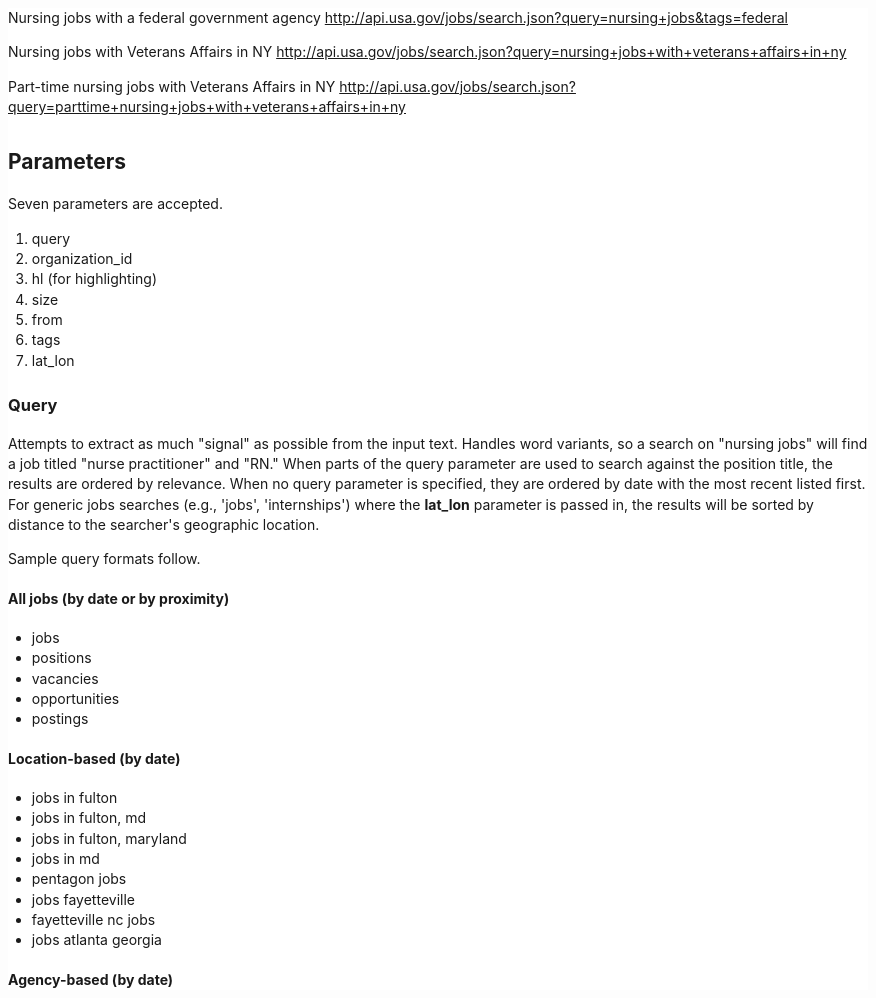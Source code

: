 Nursing jobs with a federal government agency
<http://api.usa.gov/jobs/search.json?query=nursing+jobs&tags=federal>

Nursing jobs with Veterans Affairs in NY
<http://api.usa.gov/jobs/search.json?query=nursing+jobs+with+veterans+affairs+in+ny>

Part-time nursing jobs with Veterans Affairs in NY
<http://api.usa.gov/jobs/search.json?query=parttime+nursing+jobs+with+veterans+affairs+in+ny>

<a name="parameters"></a>

## Parameters

Seven parameters are accepted.

1. query
1. organization_id
1. hl (for highlighting)
1. size
1. from
1. tags
1. lat_lon

### Query

Attempts to extract as much "signal" as possible from the input text. Handles word variants, so a search on "nursing jobs" will find a job titled "nurse practitioner" and "RN." When parts of the query parameter are used to search against the position title, the results are ordered by relevance. When no query parameter is specified, they are ordered by date with the most recent listed first.  For generic jobs searches (e.g., 'jobs', 'internships') where the **lat_lon** parameter is passed in, the results will be sorted by distance to the searcher's geographic location.

Sample query formats follow.

#### All jobs (by date or by proximity)

* jobs
* positions
* vacancies
* opportunities
* postings

#### Location-based (by date)

* jobs in fulton
* jobs in fulton, md
* jobs in fulton, maryland
* jobs in md
* pentagon jobs
* jobs fayetteville
* fayetteville nc jobs
* jobs atlanta georgia

#### Agency-based (by date)
